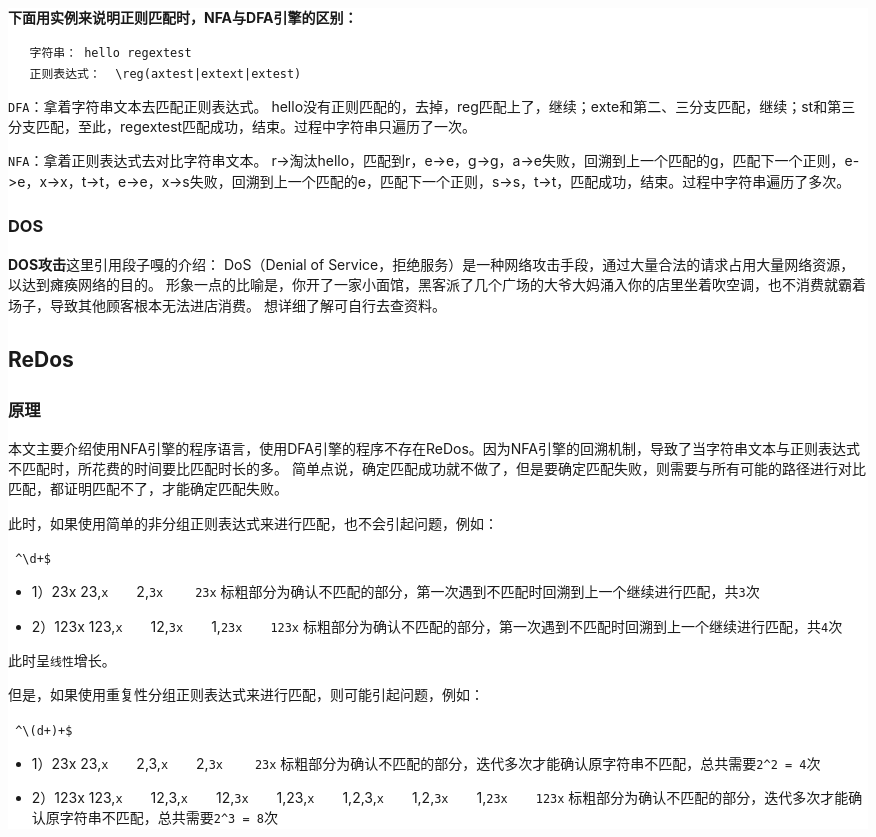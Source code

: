 **下面用实例来说明正则匹配时，NFA与DFA引擎的区别：**

```text
   字符串： hello regextest
   正则表达式：  \reg(axtest|extext|extest)
```

`DFA`：拿着字符串文本去匹配正则表达式。
hello没有正则匹配的，去掉，reg匹配上了，继续；exte和第二、三分支匹配，继续；st和第三分支匹配，至此，regextest匹配成功，结束。过程中字符串只遍历了一次。

`NFA`：拿着正则表达式去对比字符串文本。
r->淘汰hello，匹配到r，e->e，g->g，a->e失败，回溯到上一个匹配的g，匹配下一个正则，e->e，x->x，t->t，e->e，x->s失败，回溯到上一个匹配的e，匹配下一个正则，s->s，t->t，匹配成功，结束。过程中字符串遍历了多次。

### DOS

**DOS攻击**这里引用段子嘎的介绍：
DoS（Denial of Service，拒绝服务）是一种网络攻击手段，通过大量合法的请求占用大量网络资源，以达到瘫痪网络的目的。
形象一点的比喻是，你开了一家小面馆，黑客派了几个广场的大爷大妈涌入你的店里坐着吹空调，也不消费就霸着场子，导致其他顾客根本无法进店消费。
想详细了解可自行去查资料。

## ReDos

### 原理

本文主要介绍使用NFA引擎的程序语言，使用DFA引擎的程序不存在ReDos。因为NFA引擎的回溯机制，导致了当字符串文本与正则表达式不匹配时，所花费的时间要比匹配时长的多。
简单点说，确定匹配成功就不做了，但是要确定匹配失败，则需要与所有可能的路径进行对比匹配，都证明匹配不了，才能确定匹配失败。

此时，如果使用简单的非分组正则表达式来进行匹配，也不会引起问题，例如：

```text
 ^\d+$
```

* 1）23x
23,`x`　　2,`3x` 　　`23x`
标粗部分为确认不匹配的部分，第一次遇到不匹配时回溯到上一个继续进行匹配，共`3`次

* 2）123x
123,`x`　　12,`3x`　　1,`23x`　　`123x`
标粗部分为确认不匹配的部分，第一次遇到不匹配时回溯到上一个继续进行匹配，共`4`次

此时呈`线性`增长。

但是，如果使用重复性分组正则表达式来进行匹配，则可能引起问题，例如：

```text
 ^\(d+)+$
```

* 1）23x
23,`x`　　2,3,`x`　　2,`3x` 　　`23x`
标粗部分为确认不匹配的部分，迭代多次才能确认原字符串不匹配，总共需要`2^2 = 4`次

* 2）123x
123,`x`　　12,3,`x`　　12,`3x`　　1,23,`x`　　1,2,3,`x`　　1,2,`3x`　　1,`23x`　　`123x`
标粗部分为确认不匹配的部分，迭代多次才能确认原字符串不匹配，总共需要`2^3 = 8`次
